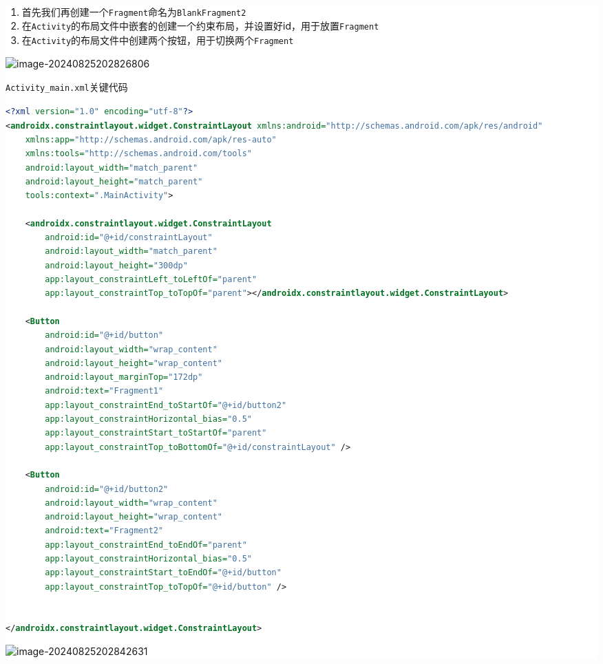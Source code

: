1.  首先我们再创建一个`Fragment`命名为`BlankFragment2` 
2.  在`Activity`的布局文件中嵌套的创建一个约束布局，并设置好id，用于放置`Fragment` 
3.  在`Activity`的布局文件中创建两个按钮，用于切换两个`Fragment` 

![image-20240825202826806](https://starrylixu.oss-cn-beijing.aliyuncs.com/picgo/202408252028567.png)

`Activity_main.xml`关键代码

```xml
<?xml version="1.0" encoding="utf-8"?>
<androidx.constraintlayout.widget.ConstraintLayout xmlns:android="http://schemas.android.com/apk/res/android"
    xmlns:app="http://schemas.android.com/apk/res-auto"
    xmlns:tools="http://schemas.android.com/tools"
    android:layout_width="match_parent"
    android:layout_height="match_parent"
    tools:context=".MainActivity">

    <androidx.constraintlayout.widget.ConstraintLayout
        android:id="@+id/constraintLayout"
        android:layout_width="match_parent"
        android:layout_height="300dp"
        app:layout_constraintLeft_toLeftOf="parent"
        app:layout_constraintTop_toTopOf="parent"></androidx.constraintlayout.widget.ConstraintLayout>

    <Button
        android:id="@+id/button"
        android:layout_width="wrap_content"
        android:layout_height="wrap_content"
        android:layout_marginTop="172dp"
        android:text="Fragment1"
        app:layout_constraintEnd_toStartOf="@+id/button2"
        app:layout_constraintHorizontal_bias="0.5"
        app:layout_constraintStart_toStartOf="parent"
        app:layout_constraintTop_toBottomOf="@+id/constraintLayout" />

    <Button
        android:id="@+id/button2"
        android:layout_width="wrap_content"
        android:layout_height="wrap_content"
        android:text="Fragment2"
        app:layout_constraintEnd_toEndOf="parent"
        app:layout_constraintHorizontal_bias="0.5"
        app:layout_constraintStart_toEndOf="@+id/button"
        app:layout_constraintTop_toTopOf="@+id/button" />


</androidx.constraintlayout.widget.ConstraintLayout>
```

![image-20240825202842631](https://starrylixu.oss-cn-beijing.aliyuncs.com/picgo/202408252028308.png)
